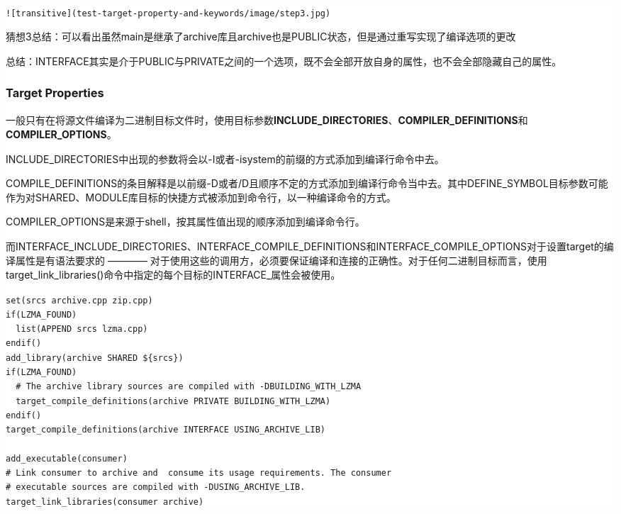     ![transitive](test-target-property-and-keywords/image/step3.jpg)
  猜想3总结：可以看出虽然main是继承了archive库且archive也是PUBLIC状态，但是通过重写实现了编译选项的更改

总结：INTERFACE其实是介于PUBLIC与PRIVATE之间的一个选项，既不会全部开放自身的属性，也不会全部隐藏自己的属性。
    

###  Target Properties
一般只有在将源文件编译为二进制目标文件时，使用目标参数**INCLUDE_DIRECTORIES**、**COMPILER_DEFINITIONS**和**COMPILER_OPTIONS**。

INCLUDE_DIRECTORIES中出现的参数将会以-I或者-isystem的前缀的方式添加到编译行命令中去。

COMPILE_DEFINITIONS的条目解释是以前缀-D或者/D且顺序不定的方式添加到编译行命令当中去。其中DEFINE_SYMBOL目标参数可能作为对SHARED、MODULE库目标的快捷方式被添加到命令行，以一种编译命令的方式。

COMPILER_OPTIONS是来源于shell，按其属性值出现的顺序添加到编译命令行。

而INTERFACE_INCLUDE_DIRECTORIES、INTERFACE_COMPILE_DEFINITIONS和INTERFACE_COMPILE_OPTIONS对于设置target的编译属性是有语法要求的 ———— 对于使用这些的调用方，必须要保证编译和连接的正确性。对于任何二进制目标而言，使用target_link_libraries()命令中指定的每个目标的INTERFACE_属性会被使用。

```cmake{.line-numbers}
set(srcs archive.cpp zip.cpp)
if(LZMA_FOUND)
  list(APPEND srcs lzma.cpp)
endif()
add_library(archive SHARED ${srcs})
if(LZMA_FOUND)
  # The archive library sources are compiled with -DBUILDING_WITH_LZMA
  target_compile_definitions(archive PRIVATE BUILDING_WITH_LZMA)
endif()
target_compile_definitions(archive INTERFACE USING_ARCHIVE_LIB)

add_executable(consumer)
# Link consumer to archive and  consume its usage requirements. The consumer
# executable sources are compiled with -DUSING_ARCHIVE_LIB.
target_link_libraries(consumer archive)
```
